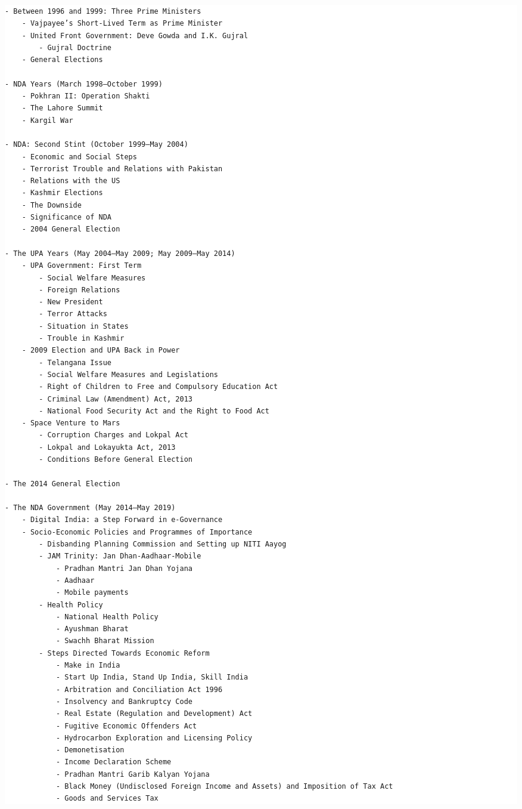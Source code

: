     - Between 1996 and 1999: Three Prime Ministers
        - Vajpayee’s Short-Lived Term as Prime Minister
        - United Front Government: Deve Gowda and I.K. Gujral
            - Gujral Doctrine
        - General Elections
        
    - NDA Years (March 1998–October 1999)
        - Pokhran II: Operation Shakti
        - The Lahore Summit
        - Kargil War
    
    - NDA: Second Stint (October 1999–May 2004)
        - Economic and Social Steps
        - Terrorist Trouble and Relations with Pakistan
        - Relations with the US
        - Kashmir Elections
        - The Downside
        - Significance of NDA
        - 2004 General Election
    
    - The UPA Years (May 2004–May 2009; May 2009–May 2014)
        - UPA Government: First Term
            - Social Welfare Measures
            - Foreign Relations
            - New President
            - Terror Attacks
            - Situation in States
            - Trouble in Kashmir
        - 2009 Election and UPA Back in Power
            - Telangana Issue
            - Social Welfare Measures and Legislations
            - Right of Children to Free and Compulsory Education Act
            - Criminal Law (Amendment) Act, 2013
            - National Food Security Act and the Right to Food Act
        - Space Venture to Mars
            - Corruption Charges and Lokpal Act
            - Lokpal and Lokayukta Act, 2013
            - Conditions Before General Election

    - The 2014 General Election

    - The NDA Government (May 2014–May 2019)
        - Digital India: a Step Forward in e-Governance
        - Socio-Economic Policies and Programmes of Importance
            - Disbanding Planning Commission and Setting up NITI Aayog
            - JAM Trinity: Jan Dhan-Aadhaar-Mobile
                - Pradhan Mantri Jan Dhan Yojana
                - Aadhaar
                - Mobile payments
            - Health Policy
                - National Health Policy
                - Ayushman Bharat
                - Swachh Bharat Mission
            - Steps Directed Towards Economic Reform
                - Make in India
                - Start Up India, Stand Up India, Skill India
                - Arbitration and Conciliation Act 1996
                - Insolvency and Bankruptcy Code
                - Real Estate (Regulation and Development) Act
                - Fugitive Economic Offenders Act
                - Hydrocarbon Exploration and Licensing Policy
                - Demonetisation
                - Income Declaration Scheme
                - Pradhan Mantri Garib Kalyan Yojana
                - Black Money (Undisclosed Foreign Income and Assets) and Imposition of Tax Act
                - Goods and Services Tax
